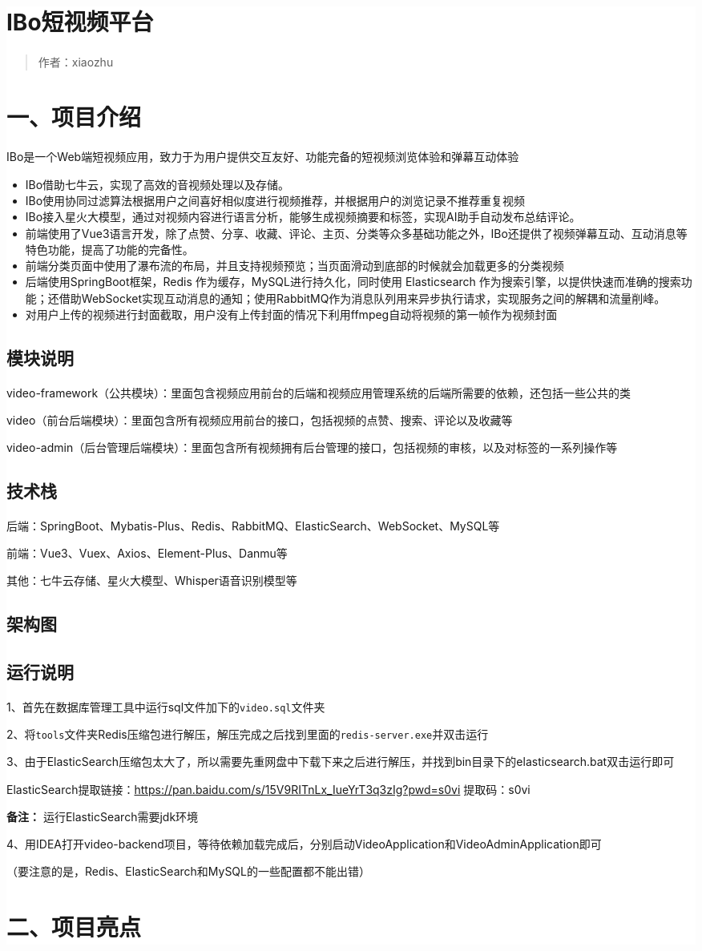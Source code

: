 # IBo短视频平台

> 作者：xiaozhu

# 一、项目介绍

IBo是一个Web端短视频应用，致力于为用户提供交互友好、功能完备的短视频浏览体验和弹幕互动体验

- IBo借助七牛云，实现了高效的音视频处理以及存储。
- IBo使用协同过滤算法根据用户之间喜好相似度进行视频推荐，并根据用户的浏览记录不推荐重复视频
- IBo接入星火大模型，通过对视频内容进行语言分析，能够生成视频摘要和标签，实现AI助手自动发布总结评论。
- 前端使用了Vue3语言开发，除了点赞、分享、收藏、评论、主页、分类等众多基础功能之外，IBo还提供了视频弹幕互动、互动消息等特色功能，提高了功能的完备性。
- 前端分类页面中使用了瀑布流的布局，并且支持视频预览；当页面滑动到底部的时候就会加载更多的分类视频
- 后端使用SpringBoot框架，Redis 作为缓存，MySQL进行持久化，同时使用 Elasticsearch 作为搜索引擎，以提供快速而准确的搜索功能；还借助WebSocket实现互动消息的通知；使用RabbitMQ作为消息队列用来异步执行请求，实现服务之间的解耦和流量削峰。
- 对用户上传的视频进行封面截取，用户没有上传封面的情况下利用ffmpeg自动将视频的第一帧作为视频封面

## 模块说明

video-framework（公共模块）：里面包含视频应用前台的后端和视频应用管理系统的后端所需要的依赖，还包括一些公共的类

video（前台后端模块）：里面包含所有视频应用前台的接口，包括视频的点赞、搜索、评论以及收藏等

video-admin（后台管理后端模块）：里面包含所有视频拥有后台管理的接口，包括视频的审核，以及对标签的一系列操作等

## 技术栈

后端：SpringBoot、Mybatis-Plus、Redis、RabbitMQ、ElasticSearch、WebSocket、MySQL等

前端：Vue3、Vuex、Axios、Element-Plus、Danmu等

其他：七牛云存储、星火大模型、Whisper语音识别模型等

## 架构图

## 运行说明

1、首先在数据库管理工具中运行sql文件加下的`video.sql`文件夹

2、将`tools`文件夹Redis压缩包进行解压，解压完成之后找到里面的`redis-server.exe`并双击运行

3、由于ElasticSearch压缩包太大了，所以需要先重网盘中下载下来之后进行解压，并找到bin目录下的elasticsearch.bat双击运行即可

ElasticSearch提取链接：https://pan.baidu.com/s/15V9RITnLx_IueYrT3q3zIg?pwd=s0vi 
						提取码：s0vi

**备注：** 运行ElasticSearch需要jdk环境

4、用IDEA打开video-backend项目，等待依赖加载完成后，分别启动VideoApplication和VideoAdminApplication即可

（要注意的是，Redis、ElasticSearch和MySQL的一些配置都不能出错）

# 二、项目亮点
